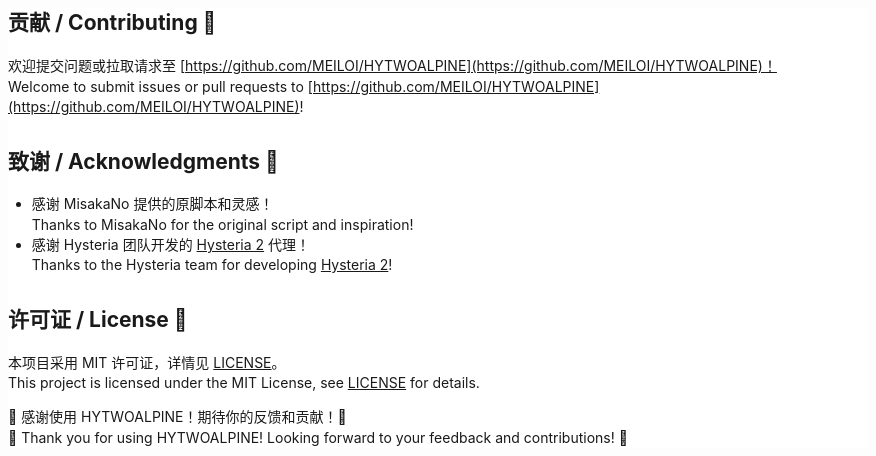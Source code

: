 ## 贡献 / Contributing 🤝  

欢迎提交问题或拉取请求至 [https://github.com/MEILOI/HYTWOALPINE](https://github.com/MEILOI/HYTWOALPINE)！  
Welcome to submit issues or pull requests to [https://github.com/MEILOI/HYTWOALPINE](https://github.com/MEILOI/HYTWOALPINE)!  

## 致谢 / Acknowledgments 🙏  

- 感谢 MisakaNo 提供的原脚本和灵感！  
  Thanks to MisakaNo for the original script and inspiration!  
- 感谢 Hysteria 团队开发的 [Hysteria 2](https://github.com/apernet/hysteria) 代理！  
  Thanks to the Hysteria team for developing [Hysteria 2](https://github.com/apernet/hysteria)!  

## 许可证 / License 📜  

本项目采用 MIT 许可证，详情见 [LICENSE](LICENSE)。  
This project is licensed under the MIT License, see [LICENSE](LICENSE) for details.  

🌟 感谢使用 HYTWOALPINE！期待你的反馈和贡献！🚀  
🌟 Thank you for using HYTWOALPINE! Looking forward to your feedback and contributions! 🚀